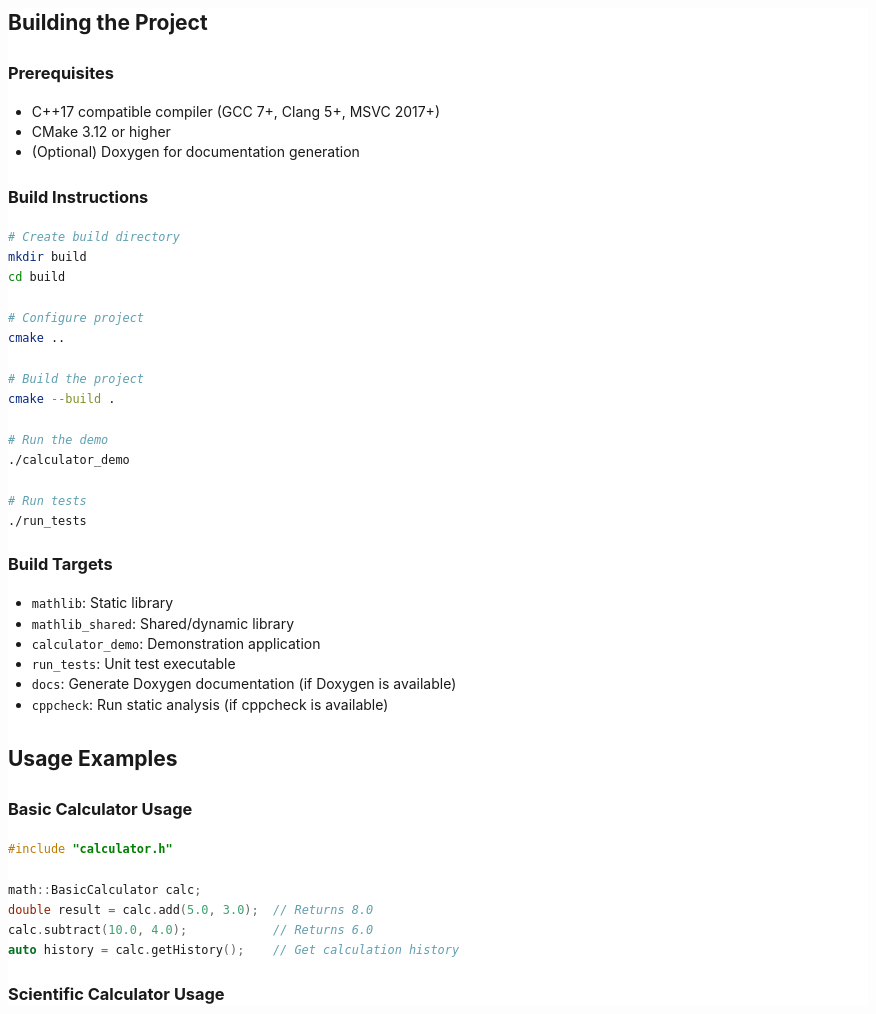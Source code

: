 ## Building the Project

### Prerequisites
- C++17 compatible compiler (GCC 7+, Clang 5+, MSVC 2017+)
- CMake 3.12 or higher
- (Optional) Doxygen for documentation generation

### Build Instructions

```bash
# Create build directory
mkdir build
cd build

# Configure project
cmake ..

# Build the project
cmake --build .

# Run the demo
./calculator_demo

# Run tests
./run_tests
```

### Build Targets

- `mathlib`: Static library
- `mathlib_shared`: Shared/dynamic library
- `calculator_demo`: Demonstration application
- `run_tests`: Unit test executable
- `docs`: Generate Doxygen documentation (if Doxygen is available)
- `cppcheck`: Run static analysis (if cppcheck is available)

## Usage Examples

### Basic Calculator Usage

```cpp
#include "calculator.h"

math::BasicCalculator calc;
double result = calc.add(5.0, 3.0);  // Returns 8.0
calc.subtract(10.0, 4.0);            // Returns 6.0
auto history = calc.getHistory();    // Get calculation history
```

### Scientific Calculator Usage
